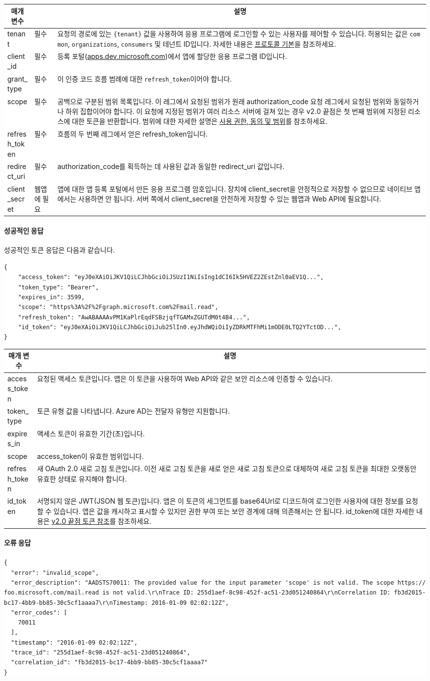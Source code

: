 | 매개 변수 | | 설명 |
| ----------------------- | ------------------------------- | -------- |
| tenant | 필수 | 요청의 경로에 있는 `{tenant}` 값을 사용하여 응용 프로그램에 로그인할 수 있는 사용자를 제어할 수 있습니다. 허용되는 값은 `common`, `organizations`, `consumers` 및 테넌트 ID입니다. 자세한 내용은 [프로토콜 기본](active-directory-v2-protocols.md#endpoints)을 참조하세요. |
| client\_id | 필수 | 등록 포털([apps.dev.microsoft.com](https://apps.dev.microsoft.com))에서 앱에 할당한 응용 프로그램 ID입니다. |
| grant\_type | 필수 | 이 인증 코드 흐름 범례에 대한 `refresh_token`이어야 합니다. |
| scope | 필수 | 공백으로 구분된 범위 목록입니다. 이 레그에서 요청된 범위가 원래 authorization\_code 요청 레그에서 요청된 범위와 동일하거나 하위 집합이어야 합니다. 이 요청에 지정된 범위가 여러 리소스 서버에 걸쳐 있는 경우 v2.0 끝점은 첫 번째 범위에 지정된 리소스에 대한 토큰을 반환합니다. 범위에 대한 자세한 설명은 [사용 권한, 동의 및 범위](active-directory-v2-scopes.md)를 참조하세요. |
| refresh\_token | 필수 | 흐름의 두 번째 레그에서 얻은 refresh\_token입니다. |
| redirect\_uri | 필수 | authorization\_code를 획득하는 데 사용된 값과 동일한 redirect\_uri 값입니다. |
| client\_secret | 웹앱에 필요 | 앱에 대한 앱 등록 포털에서 만든 응용 프로그램 암호입니다. 장치에 client\_secret을 안정적으로 저장할 수 없으므로 네이티브 앱에서는 사용하면 안 됩니다. 서버 쪽에서 client\_secret을 안전하게 저장할 수 있는 웹앱과 Web API에 필요합니다. |

#### 성공적인 응답
성공적인 토큰 응답은 다음과 같습니다.

```
{
	"access_token": "eyJ0eXAiOiJKV1QiLCJhbGciOiJSUzI1NiIsIng1dCI6Ik5HVEZ2ZEstZnl0aEV1Q...",
	"token_type": "Bearer",
	"expires_in": 3599,
	"scope": "https%3A%2F%2Fgraph.microsoft.com%2Fmail.read",
	"refresh_token": "AwABAAAAvPM1KaPlrEqdFSBzjqfTGAMxZGUTdM0t4B4...",
	"id_token": "eyJ0eXAiOiJKV1QiLCJhbGciOiJub25lIn0.eyJhdWQiOiIyZDRkMTFhMi1mODE0LTQ2YTctOD...",
}
```
| 매개 변수 | 설명 |
| ----------------------- | ------------------------------- |
| access\_token | 요청된 액세스 토큰입니다. 앱은 이 토큰을 사용하여 Web API와 같은 보안 리소스에 인증할 수 있습니다. |
| token\_type | 토큰 유형 값을 나타냅니다. Azure AD는 전달자 유형만 지원합니다. |
| expires\_in | 액세스 토큰이 유효한 기간(초)입니다. |
| scope | access\_token이 유효한 범위입니다. |
| refresh\_token | 새 OAuth 2.0 새로 고침 토큰입니다. 이전 새로 고침 토큰을 새로 얻은 새로 고침 토큰으로 대체하여 새로 고침 토큰을 최대한 오랫동안 유효한 상태로 유지해야 합니다. |
| id\_token | 서명되지 않은 JWT(JSON 웹 토큰)입니다. 앱은 이 토큰의 세그먼트를 base64Url로 디코드하여 로그인한 사용자에 대한 정보를 요청할 수 있습니다. 앱은 값을 캐시하고 표시할 수 있지만 권한 부여 또는 보안 경계에 대해 의존해서는 안 됩니다. id\_token에 대한 자세한 내용은 [v2.0 끝점 토큰 참조](active-directory-v2-tokens.md)를 참조하세요. |

#### 오류 응답
```
{
  "error": "invalid_scope",
  "error_description": "AADSTS70011: The provided value for the input parameter 'scope' is not valid. The scope https://foo.microsoft.com/mail.read is not valid.\r\nTrace ID: 255d1aef-8c98-452f-ac51-23d051240864\r\nCorrelation ID: fb3d2015-bc17-4bb9-bb85-30c5cf1aaaa7\r\nTimestamp: 2016-01-09 02:02:12Z",
  "error_codes": [
    70011
  ],
  "timestamp": "2016-01-09 02:02:12Z",
  "trace_id": "255d1aef-8c98-452f-ac51-23d051240864",
  "correlation_id": "fb3d2015-bc17-4bb9-bb85-30c5cf1aaaa7"
}
```
